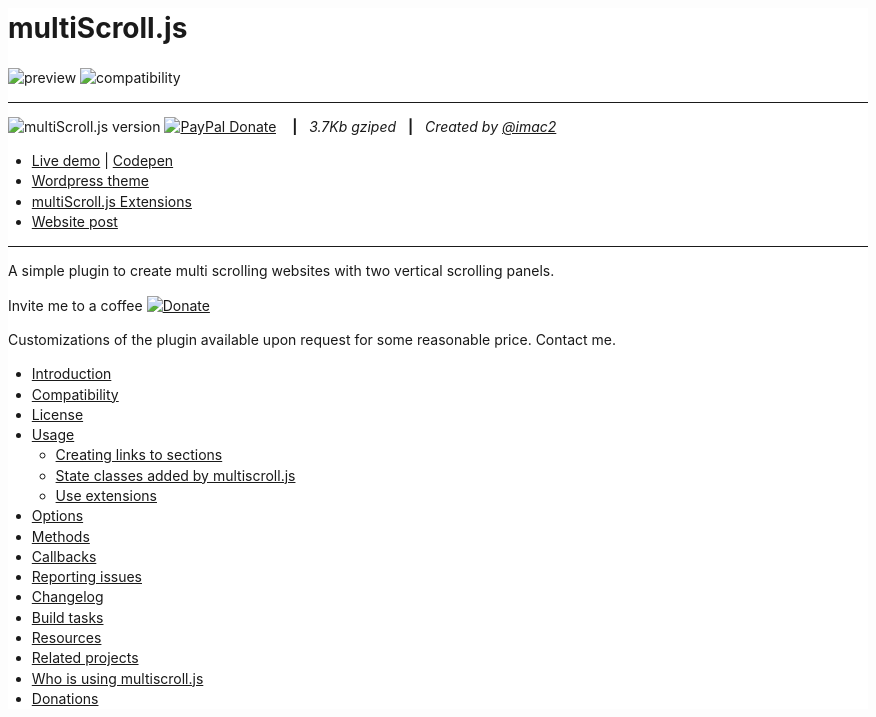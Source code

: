 # multiScroll.js

![preview](https://raw.github.com/alvarotrigo/multiScroll.js/master/examples/imgs/multiscroll.png)
![compatibility](https://alvarotrigo.com/multiScroll/imgs/compatible.gif)

---

![multiScroll.js version](http://img.shields.io/badge/multiscroll.js-v0.2.3-brightgreen.svg)
[![PayPal Donate](https://img.shields.io/badge/donate-PayPal.me-ff69b4.svg)](https://www.paypal.me/alvarotrigo/9.95)
&nbsp;&nbsp; **|**&nbsp;&nbsp; _3.7Kb gziped_ &nbsp;&nbsp;**|**&nbsp;&nbsp; _Created by [@imac2](https://twitter.com/imac2)_

- [Live demo](https://alvarotrigo.com/multiScroll/) | [Codepen](https://codepen.io/alvarotrigo/pen/WNpwPLJ)
- [Wordpress theme](https://goo.gl/Xuix30)
- [multiScroll.js Extensions](https://alvarotrigo.com/multiScroll/extensions/)
- [Website post](https://alvarotrigo.com/blog/multiscroll-js-jquery-plugin-to-create-multi-scrolling-sites-with-two-vertical-layouts/)

---

A simple plugin to create multi scrolling websites with two vertical scrolling panels.

Invite me to a coffee
[![Donate](https://www.paypalobjects.com/en_US/GB/i/btn/btn_donateCC_LG.gif)](https://www.paypal.com/es/cgi-bin/webscr?cmd=_donations&business=BEK5JQCQMED4J&lc=GB&item_name=multiScroll%2ejs&currency_code=USD&bn=PP%2dDonationsBF%3abtn_donateCC_LG%2egif%3aNonHosted)

Customizations of the plugin available upon request for some reasonable price. <RouterLink href="https://alvarotrigo.com/#contact-page">Contact me</a>.

- [Introduction](https://github.com/alvarotrigo/multiscroll.js#introduction)
- [Compatibility](https://github.com/alvarotrigo/multiscroll.js#compatibility)
- [License](https://github.com/alvarotrigo/multiScroll.js#license)
- [Usage](https://github.com/alvarotrigo/multiscroll.js#usage)
  - [Creating links to sections](https://github.com/alvarotrigo/multiscroll.js#creating-links-to-sections)
  - [State classes added by multiscroll.js](https://github.com/alvarotrigo/multiscroll.js#state-classes-added-by-multiscrolljs)
  - [Use extensions](https://github.com/alvarotrigo/multiscroll.js#use-extensions)
- [Options](https://github.com/alvarotrigo/multiscroll.js#options)
- [Methods](https://github.com/alvarotrigo/multiscroll.js#methods)
- [Callbacks](https://github.com/alvarotrigo/multiscroll.js#callbacks)
- [Reporting issues](https://github.com/alvarotrigo/multiscroll.js#reporting-issues)
- [Changelog](https://github.com/alvarotrigo/multiscroll.js#changelog)
- [Build tasks](https://github.com/alvarotrigo/multiscroll.js#build-tasks)
- [Resources](https://github.com/alvarotrigo/multiscroll.js#resources)
- [Related projects](https://github.com/alvarotrigo/multiscroll.js#related-projects)
- [Who is using multiscroll.js](https://github.com/alvarotrigo/multiscroll.js#who-is-using-multiscrolljs)
- [Donations](https://github.com/alvarotrigo/multiscroll.js#donations)
